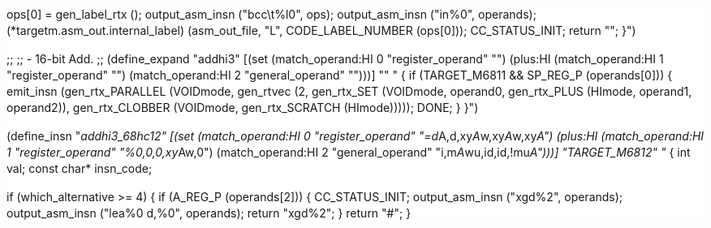   ops[0] = gen_label_rtx ();
  output_asm_insn (\"bcc\\t%l0\", ops);
  output_asm_insn (\"in%0\", operands);
  (*targetm.asm_out.internal_label) (asm_out_file, \"L\", CODE_LABEL_NUMBER (ops[0]));
  CC_STATUS_INIT;
  return \"\";
}")

;;
;; - 16-bit Add.
;;
(define_expand "addhi3"
  [(set (match_operand:HI 0 "register_operand" "")
	   (plus:HI (match_operand:HI 1 "register_operand" "")
		    (match_operand:HI 2 "general_operand" "")))]
  ""
  "
{
  if (TARGET_M6811 && SP_REG_P (operands[0]))
    {
      emit_insn (gen_rtx_PARALLEL (VOIDmode, gen_rtvec (2,
			 gen_rtx_SET (VOIDmode,
				  operand0,
				  gen_rtx_PLUS (HImode,
					   operand1, operand2)),
			gen_rtx_CLOBBER (VOIDmode,
				gen_rtx_SCRATCH (HImode)))));
      DONE;
    }
}")

(define_insn "*addhi3_68hc12"
  [(set (match_operand:HI 0 "register_operand" "=d*A,d,xy*A*w,xy*A*w,xy*A")
        (plus:HI (match_operand:HI 1 "register_operand" "%0,0,0,xy*Aw,0")
                 (match_operand:HI 2 "general_operand" "i,m*A*wu,id,id,!mu*A")))]
  "TARGET_M6812"
  "*
{
  int val;
  const char* insn_code;

  if (which_alternative >= 4)
    {
      if (A_REG_P (operands[2]))
        {
	  CC_STATUS_INIT;
	  output_asm_insn (\"xgd%2\", operands);
	  output_asm_insn (\"lea%0 d,%0\", operands);
	  return \"xgd%2\";
	}
      return \"#\";
    }
